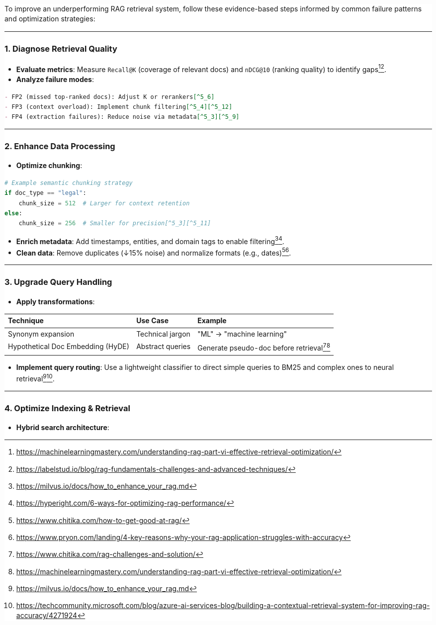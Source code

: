 To improve an underperforming RAG retrieval system, follow these evidence-based steps informed by common failure patterns and optimization strategies:

---

### 1. **Diagnose Retrieval Quality**

- **Evaluate metrics**: Measure `Recall@K` (coverage of relevant docs) and `nDCG@10` (ranking quality) to identify gaps[^5_5][^5_10].
- **Analyze failure modes**:

```markdown
- FP2 (missed top-ranked docs): Adjust K or rerankers[^5_6]
- FP3 (context overload): Implement chunk filtering[^5_4][^5_12]
- FP4 (extraction failures): Reduce noise via metadata[^5_3][^5_9]
```


---

### 2. **Enhance Data Processing**

- **Optimize chunking**:

```python
# Example semantic chunking strategy
if doc_type == "legal":
    chunk_size = 512  # Larger for context retention
else:
    chunk_size = 256  # Smaller for precision[^5_3][^5_11]
```

- **Enrich metadata**: Add timestamps, entities, and domain tags to enable filtering[^5_4][^5_9].
- **Clean data**: Remove duplicates (↓15% noise) and normalize formats (e.g., dates)[^5_3][^5_7].

---

### 3. **Upgrade Query Handling**

- **Apply transformations**:


| Technique | Use Case | Example |
| :-- | :-- | :-- |
| Synonym expansion | Technical jargon | "ML" → "machine learning" |
| Hypothetical Doc Embedding (HyDE) | Abstract queries | Generate pseudo-doc before retrieval[^5_1][^5_5] |

- **Implement query routing**: Use a lightweight classifier to direct simple queries to BM25 and complex ones to neural retrieval[^5_4][^5_12].

---

### 4. **Optimize Indexing \& Retrieval**

- **Hybrid search architecture**:


[^1_1]: https://www.restack.io/p/information-retrieval-answer-advanced-search-algorithms-cat-ai
[^1_2]: https://www.coveo.com/blog/information-retrieval-trends/
[^1_3]: https://zilliz.com/learn/popular-machine-learning-algorithms-behind-vector-search
[^1_4]: https://www.coveo.com/blog/top-information-retrieval-techniques-and-algorithms/
[^1_5]: https://www.glean.com/blog/glean-information-retrieval-2024
[^1_6]: https://www.coveo.com/blog/ai-information-retrieval/
[^1_7]: https://pureinsights.com/blog/2023/the-a-z-of-search-algorithms/
[^1_8]: https://www.microsoft.com/en-us/research/research-area/search-information-retrieval/
[^1_9]: https://www.mdpi.com/1999-4893/17/2/51
[^1_10]: https://www.lyzr.ai/glossaries/information-retrieval/
[^1_11]: https://www.linkedin.com/pulse/exploring-search-algorithms-optimizing-data-retrieval-kilaru-uaxzc
[^1_12]: https://www.linkedin.com/pulse/what-information-retrieval-ir-machine-learning
[^1_13]: https://www.comet.com/site/blog/advanced-rag-algorithms-optimize-retrieval/
[^1_14]: https://www.sciencedirect.com/topics/computer-science/retrieval-algorithm
[^1_15]: https://developers.google.com/machine-learning/recommendation/dnn/retrieval
[^1_16]: https://www.anoopvs.in/teaching/information-retrieval
[^1_17]: https://www.cse.iitd.ernet.in/~srikanta/course/col764-2024/
[^1_18]: https://builtin.com/data-science/tour-top-10-algorithms-machine-learning-newbies
[^1_19]: https://www.elastic.co/what-is/information-retrieval
[^1_20]: https://datasciencedojo.com/blog/machine-learning-algorithms-2/
[^2_1]: https://humanloop.com/blog/rag-architectures
[^2_2]: https://www.techtarget.com/searchenterpriseai/definition/semantic-search
[^2_3]: https://www.deepset.ai/blog/how-to-build-a-semantic-search-engine-in-python
[^2_4]: https://www.restack.io/p/information-retrieval-knowledge-answer-system-design-cat-ai
[^2_5]: https://www.ibm.com/architectures/patterns/genai-rag
[^2_6]: https://cloud.google.com/discover/what-is-semantic-search
[^2_7]: https://www.upgrad.com/blog/information-retrieval-system-explained/
[^2_8]: https://www.glean.com/blog/glean-information-retrieval-2024
[^2_9]: https://jpc.in.net/product/semantic-based-pattern-search-engine/
[^2_10]: https://learn.microsoft.com/en-us/azure/architecture/patterns/cqrs
[^2_11]: https://blog.maximeheckel.com/posts/building-magical-ai-powered-semantic-search/
[^2_12]: https://www.sciencedirect.com/science/article/abs/pii/S0167739X22004290
[^2_13]: https://www.sciencedirect.com/science/article/abs/pii/S0957417414004151
[^2_14]: https://www.elastic.co/guide/en/elasticsearch/reference/current/semantic-search.html
[^2_15]: http://www.cs.sjsu.edu/~pearce/modules/lectures/ooa/references/patterns/SAPpaper2.pdf
[^2_16]: https://orkes.io/blog/rag-best-practices/
[^2_17]: https://solace.com/event-driven-architecture-patterns/
[^2_18]: https://dzone.com/articles/build-semantic-search-apps-with-genai
[^2_19]: https://repository.iiitd.edu.in/jspui/bitstream/handle/123456789/859/MT18112_Maleeha Arif Yasvi.pdf?sequence=1\&isAllowed=y
[^2_20]: https://mist.ac.in/MIST ACADEMIC/files/CSM/3 YEAR 2 SEM/PE II.pdf
[^3_1]: https://skillfloor.com/blog/the-importance-of-search-engines
[^3_2]: https://www.telusdigital.com/insights/ai-data/article/the-importance-of-search-relevance-and-how-to-improve-it
[^3_3]: https://learnworkecosystemlibrary.com/topics/importance-of-search-engines-in-learn-and-work-ecosystem/
[^3_4]: https://www.oncrashreboot.com/computer-literacy-study-guide/internet-fundamentals/importance-of-search-engines-in-education/
[^3_5]: https://www.linkedin.com/pulse/importance-on-site-search-how-capitalise-insights-atcom-sa-7bf3f
[^3_6]: https://developers.google.com/search/docs/fundamentals/how-search-works
[^3_7]: https://pmc.ncbi.nlm.nih.gov/articles/PMC10621724/
[^3_8]: https://confluence.ihtsdotools.org/display/DOCSEARCH/2.1.+The+Importance+of+Effective+Search
[^4_1]: https://www.upgrad.com/blog/searching-algorithms-for-large-datasets/
[^4_2]: https://dev.to/memphis_dev/building-a-scalable-search-architecture-3jj0
[^4_3]: https://nextbrick.com/how-to-handle-large-scale-data-with-vector-search/
[^4_4]: https://nextbrick.com/how-to-handle-large-scale-data-with-vector-search-2/
[^4_5]: https://www.alation.com/blog/boost-query-speeds-large-datasets/
[^4_6]: https://redis.io/kb/doc/1kp3d81sjs/how-to-improve-the-performance-of-searches-over-large-datasets
[^4_7]: https://milvus.io/ai-quick-reference/how-can-i-optimize-vector-search-for-large-datasets
[^4_8]: https://builtin.com/articles/optimize-sql-for-large-data-sets
[^4_9]: https://www.alooba.com/skills/concepts/database-and-storage-systems/database-management/data-search-techniques/
[^4_10]: https://www.datasciencecentral.com/best-practices-for-structuring-large-datasets-in-retrieval-augmented-generation-rag/
[^4_11]: https://platform3solutions.com/how-to-transform-your-data-ingestion-for-optimal-search-performance/
[^4_12]: https://lightpointglobal.com/blog/11-tips-to-optimize-database-for-big-data
[^4_13]: https://www.linkedin.com/advice/3/youre-working-large-datasets-how-can-you-optimize-your-0ypzc
[^4_14]: https://technokrax.com/articles/optimizing-search-algorithms-for-large-datasets-m70u0vx9-grdbbj4f
[^4_15]: https://www.linkedin.com/advice/0/what-best-ways-handle-large-data-sets-algorithms-kodsf
[^4_16]: https://developers.google.com/search/docs/fundamentals/how-search-works
[^4_17]: https://www.designgurus.io/answers/detail/which-searching-algorithm-is-best
[^4_18]: https://tdan.com/efficient-data-extraction-techniques-for-large-datasets/32018
[^4_19]: https://cloud.google.com/learn/what-is-big-data
[^4_20]: https://www.luigisbox.com/blog/types-of-search-algorithms/
[^4_21]: https://www.devx.com/data/what-are-effective-methods-for-handling-large-data-sets/
[^4_22]: https://reflectivedata.com/how-is-big-data-impacting-search-engine-optimization/
[^4_23]: https://www.linkedin.com/pulse/exploring-search-algorithms-optimizing-data-retrieval-kilaru-uaxzc
[^4_24]: https://unihost.com/blog/big-data/
[^4_25]: https://algocademy.com/blog/algorithms-for-efficient-file-searching-mastering-the-art-of-quick-data-retrieval/
[^4_26]: https://www.mongodb.com/resources/basics/big-data-explained/architecture
[^4_27]: https://www.sciencedirect.com/topics/computer-science/big-data-architecture
[^4_28]: https://www.instaclustr.com/education/data-architecture-key-components-tools-frameworks-and-strategies/
[^4_29]: https://www.algolia.com/blog/ai/what-is-neural-search-and-how-does-it-work
[^4_30]: https://stackoverflow.com/questions/28666310/searching-and-sorting-large-data-set
[^4_31]: https://learn.microsoft.com/en-us/azure/architecture/databases/guide/big-data-architectures
[^4_32]: https://monetate.com/resources/glossary/neural-search/
[^4_33]: https://www.wscubetech.com/resources/dsa/searching-algorithms
[^4_34]: https://www.xenonstack.com/blog/big-data-architecture
[^4_35]: https://www.sciencedirect.com/science/article/abs/pii/S095219762300074X
[^4_36]: https://www.manning.com/books/algorithms-and-data-structures-for-massive-datasets
[^4_37]: https://www.omdena.com/blog/types-of-neural-network-algorithms-in-machine-learning
[^4_38]: https://www.site24x7.com/learn/optimize-slow-sql-queries-for-large-dataset.html
[^4_39]: https://www.linkedin.com/advice/3/what-strategies-improve-accuracy-analyzing-large-n2fvc
[^4_40]: https://www.sigmacomputing.com/resources/product-faq/best-practices-when-working-with-large-data-sets
[^4_41]: https://blog.dataiku.com/effectively-handling-large-datasets
[^4_42]: https://www.acceldata.io/article/what-is-data-optimization
[^4_43]: https://stackoverflow.com/questions/47333823/optimizing-searching-techniques-for-large-data-sets
[^4_44]: https://www.chaossearch.io/blog/data-analytics-optimization
[^4_45]: https://techcommunity.microsoft.com/blog/modernizationbestpracticesblog/best-practices-for-modernizing-large-scale-text-search-from-legacy-data-systems-/4377782
[^4_46]: https://www.talend.com/resources/5-ways-optimize-big-data/
[^4_47]: https://www.leadspace.com/blog/ways-to-make-your-data-analysis-more-reliable/
[^4_48]: https://datafloq.com/read/analyzing-search-results-era-big-data-analytics-evaluation/
[^4_49]: https://www.linkedin.com/advice/0/how-can-you-optimize-search-results-big-data-skills-data-science-sohzc
[^4_50]: https://www.upgrad.com/blog/searching-algorithms-for-large-datasets/
[^4_51]: https://en.wikipedia.org/wiki/Neural_architecture_search
[^4_52]: https://ojs.aaai.org/index.php/AAAI/article/view/17121/16928
[^4_53]: https://openaccess.thecvf.com/content/CVPR2023W/NAS/papers/Yamada_Exploring_the_Potential_of_Neural_Dataset_Search_CVPRW_2023_paper.pdf
[^5_1]: https://www.chitika.com/rag-challenges-and-solution/
[^5_2]: https://blog.curiosity.ai/️-why-your-rag-system-is-failing-and-how-to-fix-it-7fe66780a335
[^5_3]: https://www.chitika.com/how-to-get-good-at-rag/
[^5_4]: https://milvus.io/docs/how_to_enhance_your_rag.md
[^5_5]: https://machinelearningmastery.com/understanding-rag-part-vi-effective-retrieval-optimization/
[^5_6]: https://arxiv.org/html/2401.05856v1
[^5_7]: https://www.pryon.com/landing/4-key-reasons-why-your-rag-application-struggles-with-accuracy
[^5_8]: https://www.datacamp.com/tutorial/how-to-improve-rag-performance-5-key-techniques-with-examples
[^5_9]: https://hyperight.com/6-ways-for-optimizing-rag-performance/
[^5_10]: https://labelstud.io/blog/rag-fundamentals-challenges-and-advanced-techniques/
[^5_11]: https://community.aws/content/2gp2m3BJcl9mSMWT6njCIQNiz0e/techniques-to-enhance-retrieval-augmented-generation-rag?lang=en
[^5_12]: https://techcommunity.microsoft.com/blog/azure-ai-services-blog/building-a-contextual-retrieval-system-for-improving-rag-accuracy/4271924
[^5_13]: https://www.infosys.com/iki/techcompass/rag-challenges-solutions.html
[^5_14]: https://www.harrisonclarke.com/blog/challenges-and-future-directions-in-rag-research-embracing-data-ai
[^5_15]: https://www.youtube.com/watch?v=QFho0a38lKw
[^5_16]: https://www.chitika.com/fixing-false-retrieval-in-rag-models/
[^5_17]: https://cloud.google.com/use-cases/retrieval-augmented-generation
[^5_18]: https://pureinsights.com/blog/2024/five-common-challenges-when-implementing-rag-retrieval-augmented-generation/
[^5_19]: https://snorkel.ai/blog/retrieval-augmented-generation-rag-failure-modes-and-how-to-fix-them/
[^5_20]: https://www.aimon.ai/posts/top_problems_with_rag_systems_and_ways_to_mitigate_them
[^5_21]: https://www.comet.com/site/blog/advanced-rag-algorithms-optimize-retrieval/
[^5_22]: https://www.willowtreeapps.com/guides/advanced-rag-techniques
[^5_23]: https://www.youtube.com/watch?v=rqU2pPGK6jM
[^5_24]: https://www.reddit.com/r/LangChain/comments/1dmo3am/how_to_improve_rag_performance/
[^5_25]: https://www.kdnuggets.com/optimizing-rag-with-embedding-tuning
[^5_26]: https://cloud.google.com/blog/products/ai-machine-learning/optimizing-rag-retrieval
[^5_27]: https://www.superannotate.com/blog/rag-fine-tuning
[^5_28]: https://arxiv.org/html/2404.07221v1
[^5_29]: https://techcommunity.microsoft.com/blog/azure-ai-services-blog/superrag-–-how-to-achieve-higher-accuracy-with-retrieval-augmented-generation/4139004
[^5_30]: https://www.fuzzylabs.ai/blog-post/improving-rag-performance-re-ranking
[^5_31]: https://arxiv.org/html/2404.07220v2
[^5_32]: https://www.fluid.ai/blog/how-organizations-can-improve-the-accuracy-of-their-rag-systems
[^5_33]: https://shelf.io/blog/10-ways-duplicate-content-can-cause-errors-in-rag-systems/
[^5_34]: https://www.valprovia.com/en/blog/top-7-challenges-with-retrieval-augmented-generation
[^5_35]: https://datasciencedojo.com/blog/rag-framework-challenges-in-llm/
[^6_1]: http://www.gabormelli.com/RKB/Keyword-based_Information_Retrieval_(IR)_Task
[^6_2]: https://celerdata.com/glossary/semantic-search-vs-keyword-search
[^6_3]: https://svu-naac.somaiya.edu/C3/DVV/3.4.5/Confernce+and+Book+Chapter/76.pdf
[^6_4]: https://enterprise-knowledge.com/exploring-vector-search-advantages-and-disadvantages/
[^6_5]: https://docs.haystack.deepset.ai/v1.26/docs/vector-based-vs-keyword-based-retrievers
[^6_6]: https://gtcsys.com/faq/what-are-the-advantages-and-disadvantages-of-using-inverted-indexes-for-text-retrieval/
[^6_7]: https://substack.com/home/post/p-161238737
[^6_8]: https://www.restack.io/p/information-retrieval-answer-advantages-disadvantages-cat-ai
[^6_9]: https://ijact.in/index.php/j/article/view/326
[^6_10]: https://ijrpr.com/uploads/V3ISSUE11/IJRPR8076.pdf
[^6_11]: https://www.linkedin.com/advice/0/what-difference-between-keyword-based-concept-based-klbdf
[^6_12]: http://ijircce.com/admin/main/storage/app/pdf/Czh17ZbfyU4NSZRN2nKng8lVnAqV48B3pT3265aq.pdf
[^6_13]: https://www.reddit.com/r/Rag/comments/1hgauz8/keywordbased_retrieval/
[^6_14]: https://www.coveo.com/blog/top-information-retrieval-techniques-and-algorithms/
[^7_1]: https://www.chitika.com/re-ranking-in-retrieval-augmented-generation-how-to-use-re-rankers-in-rag/
[^7_2]: https://qdrant.tech/documentation/search-precision/reranking-semantic-search/
[^7_3]: https://www.fuzzylabs.ai/blog-post/improving-rag-performance-re-ranking
[^7_4]: https://blog.gopenai.com/fine-tuning-re-ranking-models-a-beginners-guide-066b4b9c3ecf
[^7_5]: https://substack.com/home/post/p-161208167
[^7_6]: https://docs.cohere.com/v2/docs/rerank-understanding-the-results
[^7_7]: https://developers.google.com/machine-learning/recommendation/dnn/re-ranking
[^7_8]: https://myscale.com/blog/best-reranking-models-explained/
[^7_9]: https://www.linkedin.com/pulse/advanced-techniques-optimizing-ranking-models-machine-ashish-k-sharma-qxu7f
[^7_10]: https://adasci.org/how-to-select-the-best-re-ranking-model-in-rag/
[^7_11]: https://adasci.org/a-hands-on-guide-to-enhance-rag-with-re-ranking/
[^7_12]: https://redis.io/blog/improving-information-retrieval-with-fine-tuned-rerankers/
[^7_13]: https://www.pinecone.io/learn/series/rag/rerankers/
[^7_14]: https://weaviate.io/blog/fine-tuning-coheres-reranker
[^7_15]: https://developer.nvidia.com/blog/enhancing-rag-pipelines-with-re-ranking/
[^8_1]: https://milvus.io/ai-quick-reference/what-are-the-standard-evaluation-metrics-in-ir
[^8_2]: https://zilliz.com/learn/information-retrieval-metrics
[^8_3]: https://www.searchunify.com/blog/top-5-search-relevance-metrics-you-need-to-know/
[^8_4]: https://towardsdatascience.com/top-evaluation-metrics-for-rag-failures-acb27d2a5485/
[^8_5]: https://www.v7labs.com/blog/precision-vs-recall-guide
[^8_6]: https://www.evidentlyai.com/ranking-metrics/evaluating-recommender-systems
[^8_7]: https://weaviate.io/blog/retrieval-evaluation-metrics
[^8_8]: https://www.restack.io/p/information-retrieval-evaluation-answer-cat-ai
[^8_9]: https://softwaredoug.com/blog/2023/05/06/ndcg-is-overrated
[^8_10]: https://en.wikipedia.org/wiki/Evaluation_measures_(information_retrieval)
[^8_11]: https://nlp.stanford.edu/IR-book/pdf/08eval.pdf
[^8_12]: https://www.scaler.com/topics/nlp/ir-evaluation-nlp/
[^8_13]: https://docs.llamaindex.ai/en/stable/examples/evaluation/retrieval/retriever_eval/
[^8_14]: https://www.searchunify.com/blog/the-whys-and-hows-of-measuring-search-relevance/
[^8_15]: https://en.wikipedia.org/wiki/Evaluation_measures_(information_retrieval)
[^8_16]: https://www.ibm.com/docs/en/watsonx/saas?topic=models-evaluation-metrics
[^8_17]: https://opensourceconnections.com/blog/2020/02/28/choosing-your-search-relevance-metric/
[^8_18]: https://amitness.com/posts/information-retrieval-evaluation
[^8_19]: https://www.reddit.com/r/RedditEng/comments/te0gfz/how_in_the_heck_do_you_measure_search_relevance/
[^8_20]: https://genaiz.com/tech-insights/online-evaluation-metrics-for-information-retrieval-systems/
[^8_21]: https://empathy.co/assets/media/uploads/resources/measuring-search-relevancy.pdf
[^8_22]: https://www.pinecone.io/_next/image/?url=https%3A%2F%2Fcdn.sanity.io%2Fimages%2Fvr8gru94%2Fproduction%2F74baa4032f93d8444e0b52e3aacbb1e5278c1f90-921x561.png\&w=1920\&q=75\&sa=X\&ved=2ahUKEwjVnreF39eMAxUoSmwGHdj2LJMQ_B16BAgHEAI
[^8_23]: https://www.shaped.ai/blog/evaluating-recommendation-systems-map-mmr-ndcg
[^8_24]: https://www.narasinhaduttcollege.edu.in/publication/serial/jocas/v1n1/jocas-2018-01-01-53-59.pdf
[^8_25]: https://dl.acm.org/doi/10.1145/3340531.3412123
[^8_26]: https://dl.acm.org/doi/10.1145/65943.65945
[^8_27]: https://www.aporia.com/learn/a-practical-guide-to-normalized-discounted-cumulative-gain-ndcg/
[^8_28]: https://ebooks.inflibnet.ac.in/lisp7/chapter/evaluation-and-measurement-of-information-retrieval-system/
[^8_29]: https://developers.google.com/machine-learning/crash-course/classification/accuracy-precision-recall
[^8_30]: https://heidloff.net/article/search-evaluations/
[^8_31]: https://www.sciencedirect.com/topics/computer-science/retrieval-performance
[^8_32]: https://upload.wikimedia.org/wikipedia/commons/thumb/2/26/Precisionrecall.svg/1200px-Precisionrecall.svg.png?sa=X\&ved=2ahUKEwi8qa6H39eMAxVlRmwGHWWNJy8Q_B16BAgBEAI
[^8_33]: https://www.pinecone.io/learn/offline-evaluation/
[^8_34]: https://www.linkedin.com/pulse/measuring-search-relevance-solocl
[^8_35]: https://github.com/DavidRFerreira/InformationRetrieval_EvaluationMetrics
[^8_36]: https://www.elastic.co/what-is/search-relevance
[^8_37]: https://encord.com/blog/classification-metrics-accuracy-precision-recall/
[^8_38]: https://www.evidentlyai.com/ranking-metrics/precision-recall-at-k
[^9_1]: https://gpttutorpro.com/nlp-question-answering-mastery-evaluation-metrics-and-methods-for-question-answering/
[^9_2]: https://substack.com/home/post/p-161146973
[^9_3]: https://heidloff.net/article/search-evaluations/
[^9_4]: https://qa.fastforwardlabs.com/no answer/null threshold/bert/distilbert/exact match/f1/robust predictions/2020/06/09/Evaluating_BERT_on_SQuAD.html
[^9_5]: https://www.evidentlyai.com/ranking-metrics/ndcg-metric
[^9_6]: https://www.deepset.ai/blog/metrics-to-evaluate-a-question-answering-system
[^9_7]: https://www.pinecone.io/learn/offline-evaluation/
[^9_8]: https://www.ibm.com/docs/en/watsonx/saas?topic=metrics-answer-relevance
[^9_9]: https://qa.fastforwardlabs.com/elasticsearch/mean average precision/recall for irqa/qa system design/2020/06/30/Evaluating_the_Retriever_\&_End_to_End_System.html
[^9_10]: https://direct.mit.edu/tacl/article/doi/10.1162/tacl_a_00397/106792/Towards-Question-Answering-as-an-Automatic-Metric
[^9_11]: https://www.evidentlyai.com/ranking-metrics/precision-recall-at-k
[^9_12]: https://www.linkedin.com/advice/1/how-can-question-answering-systems-evaluate
[^9_13]: https://towardsdatascience.com/ranking-evaluation-metrics-for-recommender-systems-263d0a66ef54/
[^9_14]: https://heidloff.net/article/evaluating-question-answering/
[^9_15]: https://stats.stackexchange.com/questions/159657/metrics-for-evaluating-ranking-algorithms
[^9_16]: https://arxiv.org/pdf/2209.12617.pdf
[^9_17]: https://www.linkedin.com/pulse/rag-based-evaluation-metrics-supriya-bachal-w9fkc
[^9_18]: https://www.ibm.com/think/topics/question-answering
[^9_19]: https://amitness.com/posts/information-retrieval-evaluation
[^9_20]: https://aclanthology.org/D19-5817/
[^10_1]: https://neptune.ai/blog/recommender-systems-metrics
[^10_2]: https://aman.ai/recsys/metrics/
[^10_3]: https://www.evidentlyai.com/ranking-metrics/evaluating-recommender-systems
[^10_4]: https://www.shaped.ai/blog/evaluating-recommender-models-offline-vs-online-evaluation
[^10_5]: https://weaviate.io/blog/retrieval-evaluation-metrics
[^10_6]: https://cdn.prod.website-files.com/660ef16a9e0687d9cc2746d7/662c488bf7fc70afcba17ffa_cropped_00_main_01_hero-min-p-2000.png?sa=X\&ved=2ahUKEwjrttvf39eMAxWXdPUHHVaZNvYQ_B16BAgBEAI
[^10_7]: https://github.com/recommenders-team/recommenders/blob/master/examples/03_evaluate/evaluation.ipynb
[^10_8]: https://www.coursera.org/learn/recommender-metrics
[^10_9]: https://towardsdatascience.com/evaluation-metrics-for-recommendation-systems-an-overview-71290690ecba/
[^10_10]: https://arxiv.org/html/2312.16015v2
[^10_11]: https://www.linkedin.com/advice/1/what-best-metrics-evaluating-recommender-system-pwuae
[^10_12]: https://dl.acm.org/doi/10.1145/3556536
[^10_13]: https://cdn.prod.website-files.com/660ef16a9e0687d9cc2746d7/662c488bf7fc70afcba17ffa_cropped_00_main_01_hero-min-p-2000.png?sa=X\&ved=2ahUKEwjjs-vf39eMAxVsk68BHbpoDZ4Q_B16BAgBEAI
[^11_1]: https://www.restack.io/p/information-retrieval-evaluation-answer-cat-ai
[^11_2]: https://fabianhertwig.com/blog/information-retrieval-metrics/
[^11_3]: https://limbd.org/common-metrics-for-retrieval-performance-evaluation/
[^11_4]: https://weaviate.io/blog/retrieval-evaluation-metrics
[^11_5]: https://keylabs.ai/blog/applications-of-mean-precision-in-information-retrieval/
[^11_6]: https://ebooks.inflibnet.ac.in/lisp7/chapter/evaluation-and-measurement-of-information-retrieval-system/
[^11_7]: https://heidloff.net/article/search-evaluations/
[^11_8]: https://blog.stackademic.com/ndcg-vs-mrr-ranking-metrics-for-information-retrieval-in-rags-2061b04298a6
[^11_9]: https://www.pinecone.io/learn/offline-evaluation/
[^11_10]: https://www.scaler.com/topics/nlp/ir-evaluation-nlp/
[^11_11]: https://www.evidentlyai.com/ranking-metrics/precision-recall-at-k
[^11_12]: https://nlp.stanford.edu/IR-book/pdf/08eval.pdf
[^11_13]: https://www.evidentlyai.com/ranking-metrics/ndcg-metric
[^11_14]: https://genaiz.com/fr/tech-insights/online-evaluation-metrics-for-information-retrieval-systems-fr/
[^11_15]: https://www.evidentlyai.com/ranking-metrics/mean-reciprocal-rank-mrr
[^11_16]: https://www.pinecone.io/_next/image/?url=https%3A%2F%2Fcdn.sanity.io%2Fimages%2Fvr8gru94%2Fproduction%2F74baa4032f93d8444e0b52e3aacbb1e5278c1f90-921x561.png\&w=1920\&q=75\&sa=X\&ved=2ahUKEwi0sq3w39eMAxXhh1YBHZnBOqAQ_B16BAgFEAI
[^11_17]: https://amitness.com/posts/information-retrieval-evaluation
[^11_18]: https://www.evidentlyai.com/ranking-metrics/evaluating-recommender-systems
[^11_19]: https://www.evidentlyai.com/ranking-metrics/precision-recall-at-k
[^11_20]: https://en.wikipedia.org/wiki/Evaluation_measures_(information_retrieval)
[^11_21]: https://genaiz.com/tech-insights/online-evaluation-metrics-for-information-retrieval-systems/
[^11_22]: https://www.lyzr.ai/glossaries/information-retrieval/
[^11_23]: https://www.pinecone.io/_next/image/?url=https%3A%2F%2Fcdn.sanity.io%2Fimages%2Fvr8gru94%2Fproduction%2F74baa4032f93d8444e0b52e3aacbb1e5278c1f90-921x561.png\&w=1920\&q=75\&sa=X\&ved=2ahUKEwiRgpL039eMAxV1h1YBHW2yASQQ_B16BAgBEAI
[^11_24]: https://towardsdatascience.com/evaluation-metrics-for-recommendation-systems-an-overview-71290690ecba/
[^11_25]: https://www.glean.com/blog/glean-information-retrieval-2024
[^11_26]: https://ml-compiled.readthedocs.io/en/latest/metrics.html
[^11_27]: https://www.linkedin.com/pulse/rag-based-evaluation-metrics-supriya-bachal-w9fkc
[^11_28]: https://www.pinecone.io/learn/offline-evaluation/
[^11_29]: https://mattlease.com/papers/gupta-ecir19.pdf
[^12_1]: https://serokell.io/blog/a-guide-to-f1-score
[^12_2]: https://www.picsellia.com/post/understanding-the-f1-score-in-machine-learning-the-harmonic-mean-of-precision-and-recall
[^12_3]: https://builtin.com/data-science/precision-and-recall
[^12_4]: https://encord.com/blog/f1-score-in-machine-learning/
[^12_5]: https://www.v7labs.com/blog/f1-score-guide
[^12_6]: https://stats.stackexchange.com/questions/299913/explain-intuitively-why-do-we-need-f1-precision-and-recall
[^12_7]: https://www.deepchecks.com/f1-score-accuracy-roc-auc-and-pr-auc-metrics-for-models/
[^15_1]: https://towardsdatascience.com/normalized-discounted-cumulative-gain-ndcg-the-ultimate-ranking-metric-437b03529f75/
[^15_2]: https://www.evidentlyai.com/ranking-metrics/ndcg-metric
[^15_3]: https://milvus.io/ai-quick-reference/what-is-ndcg-and-why-is-it-used-for-search-evaluation
[^15_4]: https://spotintelligence.com/2024/08/08/normalised-discounted-cumulative-gain-ndcg/
[^15_5]: https://coralogix.com/ai-blog/a-practical-guide-to-normalized-discounted-cumulative-gain-ndcg/
[^15_6]: https://en.wikipedia.org/wiki/Discounted_cumulative_gain
[^15_7]: https://www.deepchecks.com/glossary/normalized-discounted-cumulative-gain/
[^15_8]: https://www.shaped.ai/blog/evaluating-recommendation-systems-map-mmr-ndcg
[^16_1]: https://www.evidentlyai.com/ranking-metrics/ndcg-metric
[^16_2]: https://towardsdatascience.com/normalized-discounted-cumulative-gain-ndcg-the-ultimate-ranking-metric-437b03529f75/
[^16_3]: https://coralogix.com/ai-blog/a-practical-guide-to-normalized-discounted-cumulative-gain-ndcg/
[^16_4]: https://stats.stackexchange.com/questions/341611/proper-way-to-use-ndcgk-score-for-recommendations
[^16_5]: https://spotintelligence.com/2024/08/08/normalised-discounted-cumulative-gain-ndcg/
[^16_6]: https://milvus.io/ai-quick-reference/what-is-ndcg-and-why-is-it-used-for-search-evaluation
[^16_7]: https://www.deepchecks.com/glossary/normalized-discounted-cumulative-gain/
[^16_8]: https://en.wikipedia.org/wiki/Discounted_cumulative_gain
[^17_1]: https://machinelearninginterview.com/topics/machine-learning/ndcg-evaluation-metric-for-recommender-systems/
[^17_2]: https://coralogix.com/ai-blog/a-practical-guide-to-normalized-discounted-cumulative-gain-ndcg/
[^17_3]: https://www.aporia.com/learn/recommender-systems/what-are-recommender-systems-use-cases-types-and-techniques/
[^17_4]: https://www.evidentlyai.com/ranking-metrics/ndcg-metric
[^17_5]: https://www.evidentlyai.com/ranking-metrics/evaluating-recommender-systems
[^17_6]: https://www.shaped.ai/blog/evaluating-recommendation-systems-map-mmr-ndcg
[^17_7]: https://weaviate.io/blog/retrieval-evaluation-metrics
[^17_8]: https://neptune.ai/blog/recommender-systems-metrics
[^18_1]: https://www.evidentlyai.com/ranking-metrics/ndcg-metric
[^18_2]: https://towardsdatascience.com/demystifying-ndcg-bee3be58cfe0/
[^18_3]: https://coralogix.com/ai-blog/a-practical-guide-to-normalized-discounted-cumulative-gain-ndcg/
[^18_4]: https://aman.ai/recsys/metrics/
[^18_5]: https://www.evidentlyai.com/ranking-metrics/evaluating-recommender-systems
[^18_6]: https://stackoverflow.com/questions/59766762/can-we-use-ndcg-as-a-recommender-system-metric-when-the-relevance-to-the-recomme
[^18_7]: https://weaviate.io/blog/retrieval-evaluation-metrics
[^19_1]: https://stackoverflow.com/questions/26148169/is-ndcg-normalized-discounted-gain-flawed-i-have-calculated-a-few-alternative
[^19_2]: https://www.evidentlyai.com/ranking-metrics/ndcg-metric
[^19_3]: https://coralogix.com/ai-blog/a-practical-guide-to-normalized-discounted-cumulative-gain-ndcg/
[^19_4]: https://www.evidentlyai.com/ranking-metrics/evaluating-recommender-systems
[^19_5]: https://softwaredoug.com/blog/2024/05/22/flavors-of-ndcg
[^19_6]: https://en.wikipedia.org/wiki/Discounted_cumulative_gain
[^19_7]: https://towardsdatascience.com/normalized-discounted-cumulative-gain-ndcg-the-ultimate-ranking-metric-437b03529f75/
[^19_8]: https://www.sciencedirect.com/topics/engineering/cumulative-gain
[^19_9]: https://ai.gopubby.com/understanding-ndcg-a-comprehensive-guide-to-ranking-metric-optimization-d0c730142d36
[^20_1]: https://en.wikipedia.org/wiki/Recommender_system
[^20_2]: https://learn.microsoft.com/en-us/azure/search/hybrid-search-ranking
[^20_3]: https://bluepiit.com/hybrid-recommender-systems/
[^20_4]: https://opensearch.org/blog/How-does-the-rank-normalization-work-in-hybrid-search/
[^20_5]: https://marketsy.ai/blog/hybrid-recommender-systems-beginners-guide
[^20_6]: https://aman.ai/recsys/ranking/
[^20_7]: https://celerdata.com/glossary/hybrid-search
[^20_8]: https://cloud.google.com/vertex-ai/docs/vector-search/about-hybrid-search
[^20_9]: https://www.ibm.com/think/topics/recommendation-engine
[^20_10]: https://dl.acm.org/doi/10.1145/2396761.2398610
[^20_11]: https://www.sciencedirect.com/science/article/abs/pii/S0957417420304723
[^20_12]: https://aman.ai/recsys/re-ranking/
[^20_13]: https://www.sciencedirect.com/topics/computer-science/hybrid-recommendation
[^21_1]: https://web.stanford.edu/class/archive/cs/cs224n/cs224n.1194/reports/custom/15744425.pdf
[^21_2]: https://vectorize.io/implementing-multi-hop-rag-key-considerations-and-best-practices/
[^21_3]: https://openreview.net/pdf?id=qm2vfoDrD1
[^21_4]: https://aclanthology.org/D19-5816/
[^21_5]: https://ambersearch.de/en/what-is-multi-hop-qa/
[^21_6]: https://www.wisecube.ai/blog-2/multi-hop-question-answering-with-llms-knowledge-graphs/